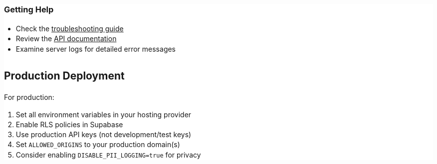 ### Getting Help

- Check the [troubleshooting guide](./troubleshooting.md)
- Review the [API documentation](./api.md)
- Examine server logs for detailed error messages

## Production Deployment

For production:

1. Set all environment variables in your hosting provider
2. Enable RLS policies in Supabase
3. Use production API keys (not development/test keys)
4. Set `ALLOWED_ORIGINS` to your production domain(s)
5. Consider enabling `DISABLE_PII_LOGGING=true` for privacy